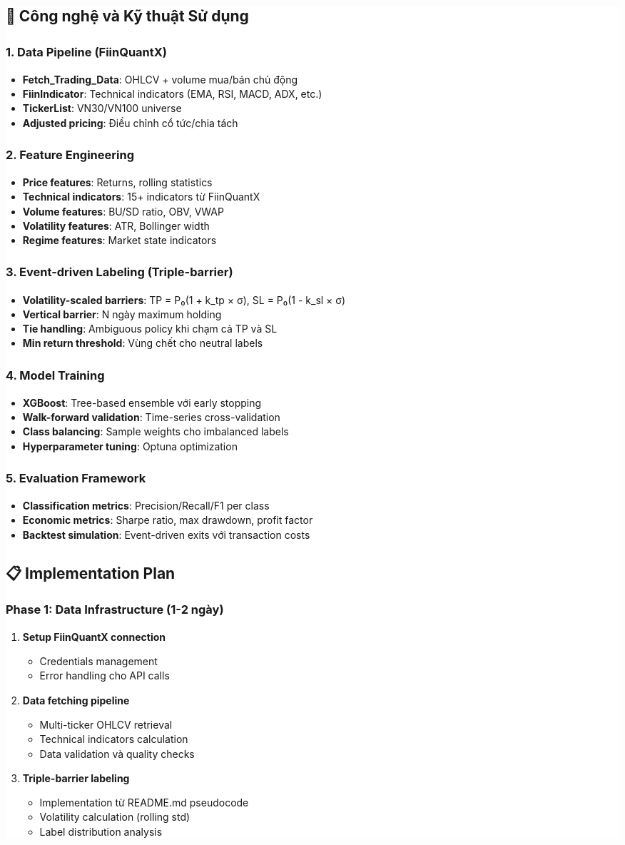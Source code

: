 ## 🔧 Công nghệ và Kỹ thuật Sử dụng

### 1. Data Pipeline (FiinQuantX)
- **Fetch_Trading_Data**: OHLCV + volume mua/bán chủ động
- **FiinIndicator**: Technical indicators (EMA, RSI, MACD, ADX, etc.)
- **TickerList**: VN30/VN100 universe
- **Adjusted pricing**: Điều chỉnh cổ tức/chia tách

### 2. Feature Engineering
- **Price features**: Returns, rolling statistics
- **Technical indicators**: 15+ indicators từ FiinQuantX
- **Volume features**: BU/SD ratio, OBV, VWAP
- **Volatility features**: ATR, Bollinger width
- **Regime features**: Market state indicators

### 3. Event-driven Labeling (Triple-barrier)
- **Volatility-scaled barriers**: TP = P₀(1 + k_tp × σ), SL = P₀(1 - k_sl × σ)
- **Vertical barrier**: N ngày maximum holding
- **Tie handling**: Ambiguous policy khi chạm cả TP và SL
- **Min return threshold**: Vùng chết cho neutral labels

### 4. Model Training
- **XGBoost**: Tree-based ensemble với early stopping
- **Walk-forward validation**: Time-series cross-validation
- **Class balancing**: Sample weights cho imbalanced labels
- **Hyperparameter tuning**: Optuna optimization

### 5. Evaluation Framework
- **Classification metrics**: Precision/Recall/F1 per class
- **Economic metrics**: Sharpe ratio, max drawdown, profit factor
- **Backtest simulation**: Event-driven exits với transaction costs

## 📋 Implementation Plan

### Phase 1: Data Infrastructure (1-2 ngày)
1. **Setup FiinQuantX connection**
   - Credentials management
   - Error handling cho API calls
   
2. **Data fetching pipeline**
   - Multi-ticker OHLCV retrieval
   - Technical indicators calculation
   - Data validation và quality checks

3. **Triple-barrier labeling**
   - Implementation từ README.md pseudocode
   - Volatility calculation (rolling std)
   - Label distribution analysis
